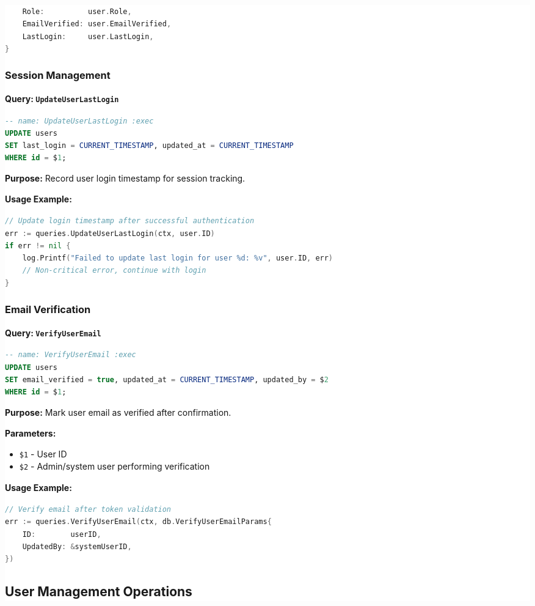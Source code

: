 ```go
    Role:          user.Role,
    EmailVerified: user.EmailVerified,
    LastLogin:     user.LastLogin,
}
```

### Session Management

**Query: `UpdateUserLastLogin`**
```sql
-- name: UpdateUserLastLogin :exec
UPDATE users 
SET last_login = CURRENT_TIMESTAMP, updated_at = CURRENT_TIMESTAMP
WHERE id = $1;
```

**Purpose:** Record user login timestamp for session tracking.

**Usage Example:**
```go
// Update login timestamp after successful authentication
err := queries.UpdateUserLastLogin(ctx, user.ID)
if err != nil {
    log.Printf("Failed to update last login for user %d: %v", user.ID, err)
    // Non-critical error, continue with login
}
```

### Email Verification

**Query: `VerifyUserEmail`**
```sql
-- name: VerifyUserEmail :exec
UPDATE users
SET email_verified = true, updated_at = CURRENT_TIMESTAMP, updated_by = $2
WHERE id = $1;
```

**Purpose:** Mark user email as verified after confirmation.

**Parameters:**
- `$1` - User ID
- `$2` - Admin/system user performing verification

**Usage Example:**
```go
// Verify email after token validation
err := queries.VerifyUserEmail(ctx, db.VerifyUserEmailParams{
    ID:        userID,
    UpdatedBy: &systemUserID,
})
```

## User Management Operations
